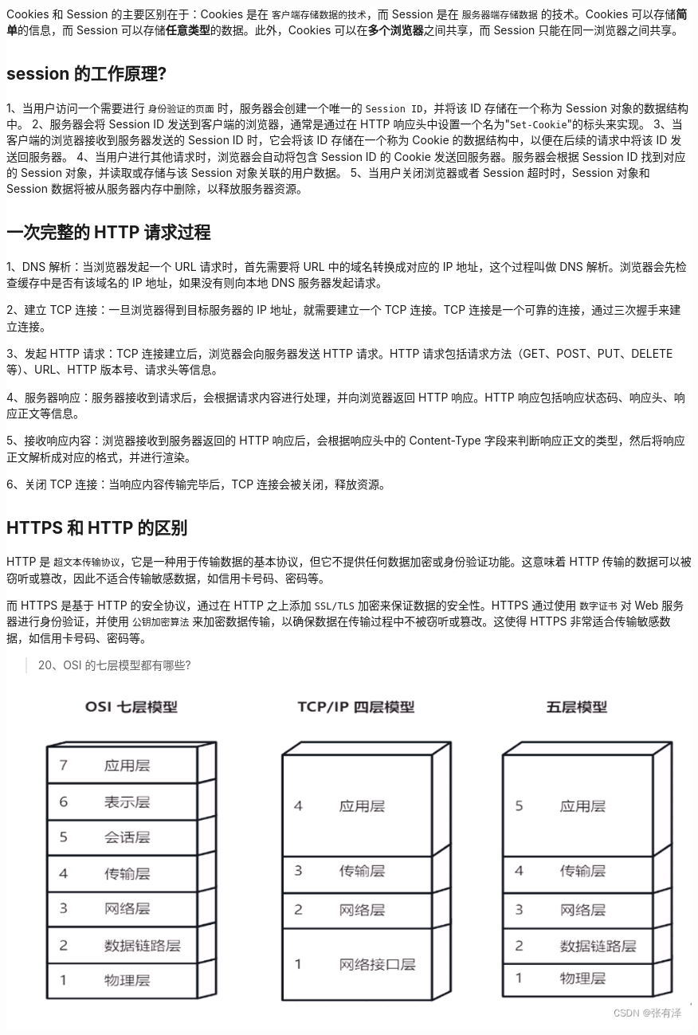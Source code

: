 Cookies 和 Session 的主要区别在于：Cookies 是在 `客户端存储数据的技术`，而 Session 是在 `服务器端存储数据` 的技术。Cookies 可以存储**简单**的信息，而 Session 可以存储**任意类型**的数据。此外，Cookies 可以在**多个浏览器**之间共享，而 Session 只能在同一浏览器之间共享。

## session 的工作原理?

1、当用户访问一个需要进行 `身份验证的页面` 时，服务器会创建一个唯一的 `Session ID`，并将该 ID 存储在一个称为 Session 对象的数据结构中。
2、服务器会将 Session ID 发送到客户端的浏览器，通常是通过在 HTTP 响应头中设置一个名为"`Set-Cookie`"的标头来实现。
3、当客户端的浏览器接收到服务器发送的 Session ID 时，它会将该 ID 存储在一个称为 Cookie 的数据结构中，以便在后续的请求中将该 ID 发送回服务器。
4、当用户进行其他请求时，浏览器会自动将包含 Session ID 的 Cookie 发送回服务器。服务器会根据 Session ID 找到对应的 Session 对象，并读取或存储与该 Session 对象关联的用户数据。
5、当用户关闭浏览器或者 Session 超时时，Session 对象和 Session 数据将被从服务器内存中删除，以释放服务器资源。

## 一次完整的 HTTP 请求过程

1、DNS 解析：当浏览器发起一个 URL 请求时，首先需要将 URL 中的域名转换成对应的 IP 地址，这个过程叫做 DNS 解析。浏览器会先检查缓存中是否有该域名的 IP 地址，如果没有则向本地 DNS 服务器发起请求。

2、建立 TCP 连接：一旦浏览器得到目标服务器的 IP 地址，就需要建立一个 TCP 连接。TCP 连接是一个可靠的连接，通过三次握手来建立连接。

3、发起 HTTP 请求：TCP 连接建立后，浏览器会向服务器发送 HTTP 请求。HTTP 请求包括请求方法（GET、POST、PUT、DELETE 等）、URL、HTTP 版本号、请求头等信息。

4、服务器响应：服务器接收到请求后，会根据请求内容进行处理，并向浏览器返回 HTTP 响应。HTTP 响应包括响应状态码、响应头、响应正文等信息。

5、接收响应内容：浏览器接收到服务器返回的 HTTP 响应后，会根据响应头中的 Content-Type 字段来判断响应正文的类型，然后将响应正文解析成对应的格式，并进行渲染。

6、关闭 TCP 连接：当响应内容传输完毕后，TCP 连接会被关闭，释放资源。

## HTTPS 和 HTTP 的区别

HTTP 是 `超文本传输协议`，它是一种用于传输数据的基本协议，但它不提供任何数据加密或身份验证功能。这意味着 HTTP 传输的数据可以被窃听或篡改，因此不适合传输敏感数据，如信用卡号码、密码等。

而 HTTPS 是基于 HTTP 的安全协议，通过在 HTTP 之上添加 `SSL/TLS` 加密来保证数据的安全性。HTTPS 通过使用 `数字证书` 对 Web 服务器进行身份验证，并使用 `公钥加密算法` 来加密数据传输，以确保数据在传输过程中不被窃听或篡改。这使得 HTTPS 非常适合传输敏感数据，如信用卡号码、密码等。

> 20、OSI 的七层模型都有哪些?

![在这里插入图片描述](assets/network-asset-bc64edc1cdd84f9d9d6cf64e04b84f72-20240814103738-e1i4ry0.png)

